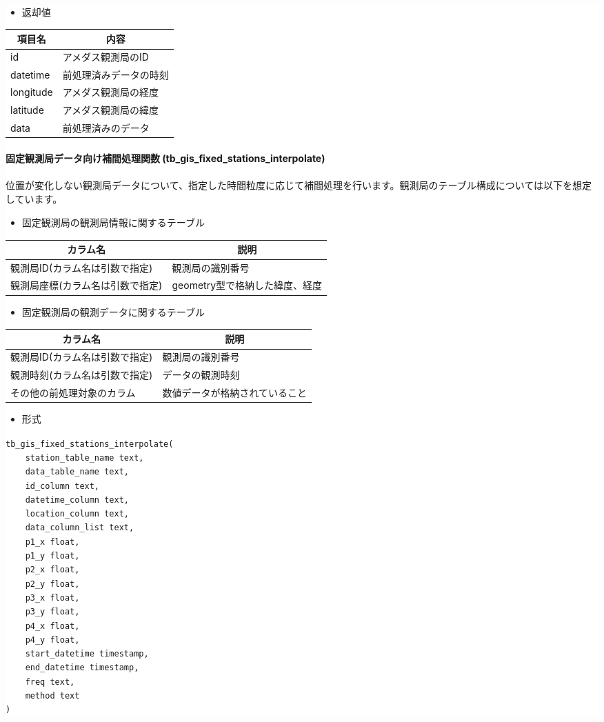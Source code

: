 
  * 返却値
 
|項目名|内容|
| ---- | ---- |
|id|アメダス観測局のID|
|datetime|前処理済みデータの時刻|
|longitude|アメダス観測局の経度|
|latitude|アメダス観測局の緯度|
|data|前処理済みのデータ|


#### 固定観測局データ向け補間処理関数 (tb_gis_fixed_stations_interpolate)  
位置が変化しない観測局データについて、指定した時間粒度に応じて補間処理を行います。観測局のテーブル構成については以下を想定しています。

  * 固定観測局の観測局情報に関するテーブル
 
|カラム名|説明|
| ---- | ---- |
|観測局ID(カラム名は引数で指定)|観測局の識別番号| 
|観測局座標(カラム名は引数で指定)|geometry型で格納した緯度、経度| 

  * 固定観測局の観測データに関するテーブル
 
|カラム名|説明|
| ---- | ---- |
|観測局ID(カラム名は引数で指定)|観測局の識別番号| 
|観測時刻(カラム名は引数で指定)|データの観測時刻|
|その他の前処理対象のカラム|数値データが格納されていること| 

  * 形式  
```
tb_gis_fixed_stations_interpolate(
    station_table_name text,
    data_table_name text,
    id_column text,
    datetime_column text,
    location_column text,
    data_column_list text,
    p1_x float,
    p1_y float,
    p2_x float,
    p2_y float,
    p3_x float,
    p3_y float,
    p4_x float,
    p4_y float,
    start_datetime timestamp,
    end_datetime timestamp,
    freq text,
    method text
)
```
